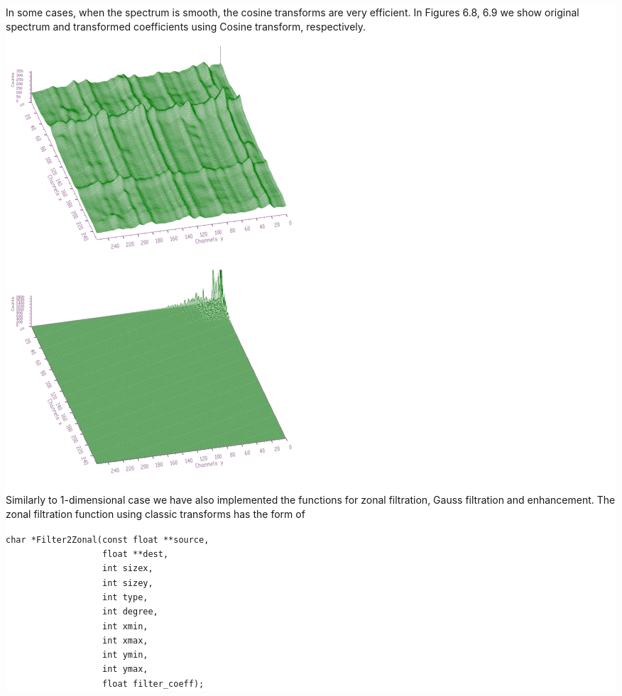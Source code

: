 In some cases, when the spectrum is smooth, the cosine transforms are very
efficient. In Figures 6.8, 6.9 we show original spectrum and transformed
coefficients using Cosine transform, respectively.

![Original spectrum](figures/image210.png)

![Transformed coefficients using Cosine transform](figures/image212.png)

Similarly to 1-dimensional case we have also implemented the functions for zonal filtration, Gauss filtration and enhancement.
The zonal filtration function using classic transforms has the form of

```{.cpp}
char *Filter2Zonal(const float **source,
                   float **dest,
                   int sizex,
                   int sizey,
                   int type,
                   int degree,
                   int xmin,
                   int xmax,
                   int ymin,
                   int ymax,
                   float filter_coeff);
```
